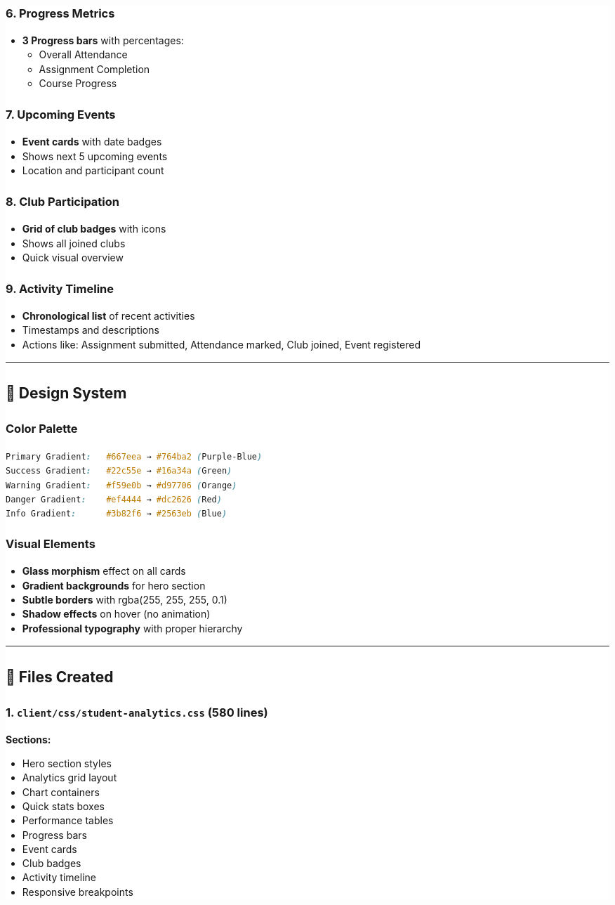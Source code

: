 ### 6. **Progress Metrics**
- **3 Progress bars** with percentages:
  - Overall Attendance
  - Assignment Completion
  - Course Progress

### 7. **Upcoming Events**
- **Event cards** with date badges
- Shows next 5 upcoming events
- Location and participant count

### 8. **Club Participation**
- **Grid of club badges** with icons
- Shows all joined clubs
- Quick visual overview

### 9. **Activity Timeline**
- **Chronological list** of recent activities
- Timestamps and descriptions
- Actions like: Assignment submitted, Attendance marked, Club joined, Event registered

---

## 🎨 Design System

### Color Palette

```css
Primary Gradient:   #667eea → #764ba2 (Purple-Blue)
Success Gradient:   #22c55e → #16a34a (Green)
Warning Gradient:   #f59e0b → #d97706 (Orange)
Danger Gradient:    #ef4444 → #dc2626 (Red)
Info Gradient:      #3b82f6 → #2563eb (Blue)
```

### Visual Elements

- **Glass morphism** effect on all cards
- **Gradient backgrounds** for hero section
- **Subtle borders** with rgba(255, 255, 255, 0.1)
- **Shadow effects** on hover (no animation)
- **Professional typography** with proper hierarchy

---

## 📁 Files Created

### 1. `client/css/student-analytics.css` (580 lines)

**Sections:**
- Hero section styles
- Analytics grid layout
- Chart containers
- Quick stats boxes
- Performance tables
- Progress bars
- Event cards
- Club badges
- Activity timeline
- Responsive breakpoints
